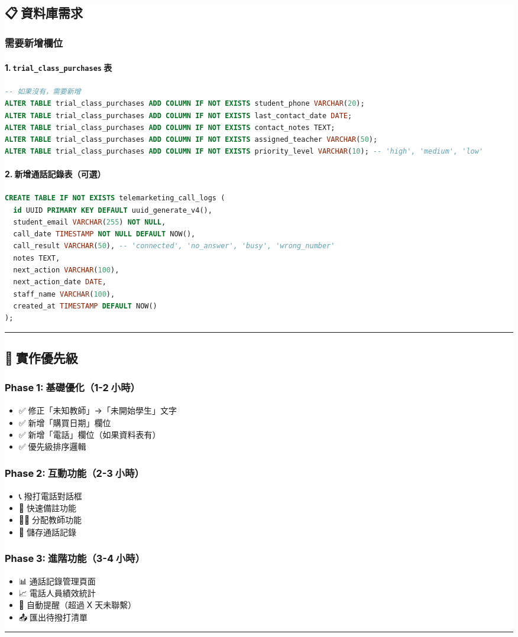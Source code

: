 
## 📋 資料庫需求

### 需要新增欄位

#### 1. `trial_class_purchases` 表
```sql
-- 如果沒有，需要新增
ALTER TABLE trial_class_purchases ADD COLUMN IF NOT EXISTS student_phone VARCHAR(20);
ALTER TABLE trial_class_purchases ADD COLUMN IF NOT EXISTS last_contact_date DATE;
ALTER TABLE trial_class_purchases ADD COLUMN IF NOT EXISTS contact_notes TEXT;
ALTER TABLE trial_class_purchases ADD COLUMN IF NOT EXISTS assigned_teacher VARCHAR(50);
ALTER TABLE trial_class_purchases ADD COLUMN IF NOT EXISTS priority_level VARCHAR(10); -- 'high', 'medium', 'low'
```

#### 2. 新增通話記錄表（可選）
```sql
CREATE TABLE IF NOT EXISTS telemarketing_call_logs (
  id UUID PRIMARY KEY DEFAULT uuid_generate_v4(),
  student_email VARCHAR(255) NOT NULL,
  call_date TIMESTAMP NOT NULL DEFAULT NOW(),
  call_result VARCHAR(50), -- 'connected', 'no_answer', 'busy', 'wrong_number'
  notes TEXT,
  next_action VARCHAR(100),
  next_action_date DATE,
  staff_name VARCHAR(100),
  created_at TIMESTAMP DEFAULT NOW()
);
```

---

## 🚀 實作優先級

### Phase 1: 基礎優化（1-2 小時）
- ✅ 修正「未知教師」→「未開始學生」文字
- ✅ 新增「購買日期」欄位
- ✅ 新增「電話」欄位（如果資料表有）
- ✅ 優先級排序邏輯

### Phase 2: 互動功能（2-3 小時）
- 📞 撥打電話對話框
- 📝 快速備註功能
- 👨‍🏫 分配教師功能
- 💾 儲存通話記錄

### Phase 3: 進階功能（3-4 小時）
- 📊 通話記錄管理頁面
- 📈 電話人員績效統計
- 🔔 自動提醒（超過 X 天未聯繫）
- 📤 匯出待撥打清單

---
